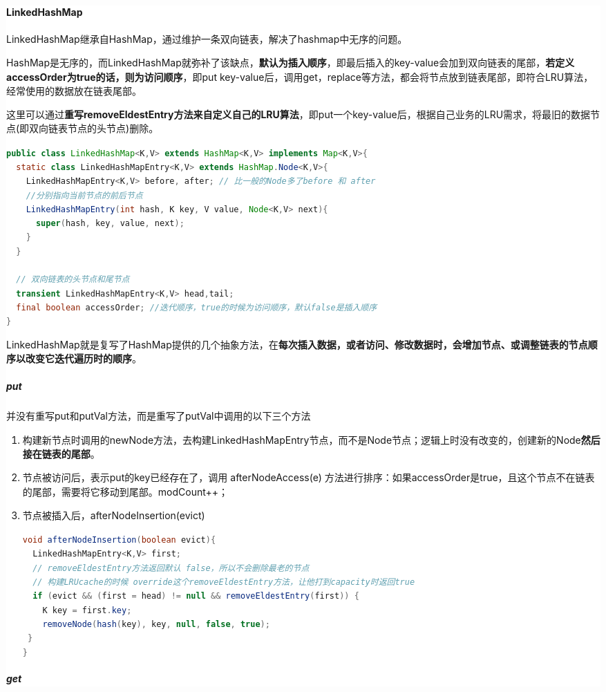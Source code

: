 ```java
```



#### LinkedHashMap

LinkedHashMap继承自HashMap，通过维护一条双向链表，解决了hashmap中无序的问题。

HashMap是无序的，而LinkedHashMap就弥补了该缺点，**默认为插入顺序**，即最后插入的key-value会加到双向链表的尾部，**若定义accessOrder为true的话，则为访问顺序**，即put key-value后，调用get，replace等方法，都会将节点放到链表尾部，即符合LRU算法，经常使用的数据放在链表尾部。

这里可以通过**重写removeEldestEntry方法来自定义自己的LRU算法**，即put一个key-value后，根据自己业务的LRU需求，将最旧的数据节点(即双向链表节点的头节点)删除。

```java
public class LinkedHashMap<K,V> extends HashMap<K,V> implements Map<K,V>{
  static class LinkedHashMapEntry<K,V> extends HashMap.Node<K,V>{
    LinkedHashMapEntry<K,V> before, after; // 比一般的Node多了before 和 after
    //分别指向当前节点的前后节点
    LinkedHashMapEntry(int hash, K key, V value, Node<K,V> next){
      super(hash, key, value, next);
    }
  }
  
  // 双向链表的头节点和尾节点
  transient LinkedHashMapEntry<K,V> head,tail;
  final boolean accessOrder; //迭代顺序，true的时候为访问顺序，默认false是插入顺序
}
```

LinkedHashMap就是复写了HashMap提供的几个抽象方法，在**每次插入数据，或者访问、修改数据时，会增加节点、或调整链表的节点顺序以改变它迭代遍历时的顺序**。

##### **put**

并没有重写put和putVal方法，而是重写了putVal中调用的以下三个方法

1. 构建新节点时调用的newNode方法，去构建LinkedHashMapEntry节点，而不是Node节点；逻辑上时没有改变的，创建新的Node**然后接在链表的尾部**。

2. 节点被访问后，表示put的key已经存在了，调用 afterNodeAccess(e) 方法进行排序：如果accessOrder是true，且这个节点不在链表的尾部，需要将它移动到尾部。modCount++；

3. 节点被插入后，afterNodeInsertion(evict)

   ```java
   void afterNodeInsertion(boolean evict){
     LinkedHashMapEntry<K,V> first;
     // removeEldestEntry方法返回默认 false，所以不会删除最老的节点
     // 构建LRUcache的时候 override这个removeEldestEntry方法，让他打到capacity时返回true
     if (evict && (first = head) != null && removeEldestEntry(first)) {
       K key = first.key;
       removeNode(hash(key), key, null, false, true);
   	}
   }
   ```



##### **get**
